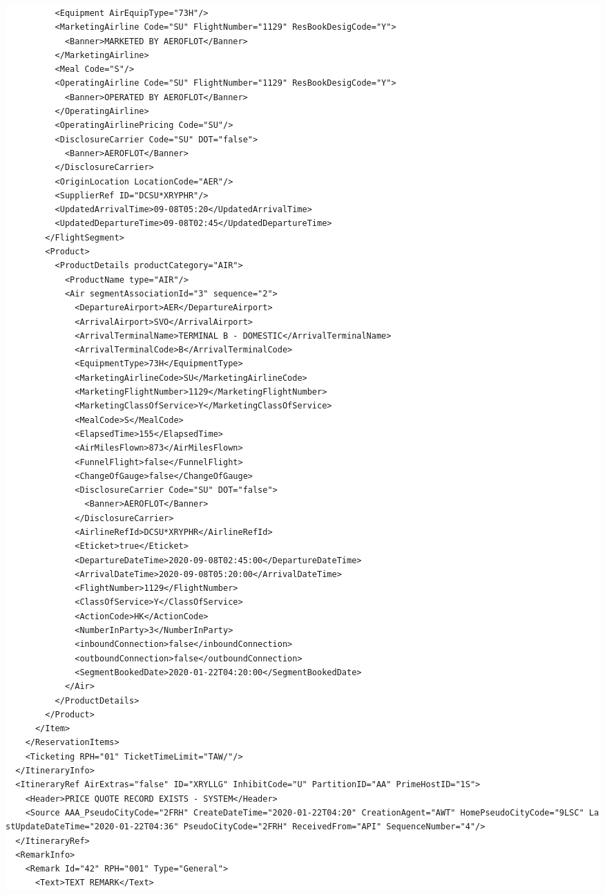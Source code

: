               <Equipment AirEquipType="73H"/>
              <MarketingAirline Code="SU" FlightNumber="1129" ResBookDesigCode="Y">
                <Banner>MARKETED BY AEROFLOT</Banner>
              </MarketingAirline>
              <Meal Code="S"/>
              <OperatingAirline Code="SU" FlightNumber="1129" ResBookDesigCode="Y">
                <Banner>OPERATED BY AEROFLOT</Banner>
              </OperatingAirline>
              <OperatingAirlinePricing Code="SU"/>
              <DisclosureCarrier Code="SU" DOT="false">
                <Banner>AEROFLOT</Banner>
              </DisclosureCarrier>
              <OriginLocation LocationCode="AER"/>
              <SupplierRef ID="DCSU*XRYPHR"/>
              <UpdatedArrivalTime>09-08T05:20</UpdatedArrivalTime>
              <UpdatedDepartureTime>09-08T02:45</UpdatedDepartureTime>
            </FlightSegment>
            <Product>
              <ProductDetails productCategory="AIR">
                <ProductName type="AIR"/>
                <Air segmentAssociationId="3" sequence="2">
                  <DepartureAirport>AER</DepartureAirport>
                  <ArrivalAirport>SVO</ArrivalAirport>
                  <ArrivalTerminalName>TERMINAL B - DOMESTIC</ArrivalTerminalName>
                  <ArrivalTerminalCode>B</ArrivalTerminalCode>
                  <EquipmentType>73H</EquipmentType>
                  <MarketingAirlineCode>SU</MarketingAirlineCode>
                  <MarketingFlightNumber>1129</MarketingFlightNumber>
                  <MarketingClassOfService>Y</MarketingClassOfService>
                  <MealCode>S</MealCode>
                  <ElapsedTime>155</ElapsedTime>
                  <AirMilesFlown>873</AirMilesFlown>
                  <FunnelFlight>false</FunnelFlight>
                  <ChangeOfGauge>false</ChangeOfGauge>
                  <DisclosureCarrier Code="SU" DOT="false">
                    <Banner>AEROFLOT</Banner>
                  </DisclosureCarrier>
                  <AirlineRefId>DCSU*XRYPHR</AirlineRefId>
                  <Eticket>true</Eticket>
                  <DepartureDateTime>2020-09-08T02:45:00</DepartureDateTime>
                  <ArrivalDateTime>2020-09-08T05:20:00</ArrivalDateTime>
                  <FlightNumber>1129</FlightNumber>
                  <ClassOfService>Y</ClassOfService>
                  <ActionCode>HK</ActionCode>
                  <NumberInParty>3</NumberInParty>
                  <inboundConnection>false</inboundConnection>
                  <outboundConnection>false</outboundConnection>
                  <SegmentBookedDate>2020-01-22T04:20:00</SegmentBookedDate>
                </Air>
              </ProductDetails>
            </Product>
          </Item>
        </ReservationItems>
        <Ticketing RPH="01" TicketTimeLimit="TAW/"/>
      </ItineraryInfo>
      <ItineraryRef AirExtras="false" ID="XRYLLG" InhibitCode="U" PartitionID="AA" PrimeHostID="1S">
        <Header>PRICE QUOTE RECORD EXISTS - SYSTEM</Header>
        <Source AAA_PseudoCityCode="2FRH" CreateDateTime="2020-01-22T04:20" CreationAgent="AWT" HomePseudoCityCode="9LSC" LastUpdateDateTime="2020-01-22T04:36" PseudoCityCode="2FRH" ReceivedFrom="API" SequenceNumber="4"/>
      </ItineraryRef>
      <RemarkInfo>
        <Remark Id="42" RPH="001" Type="General">
          <Text>TEXT REMARK</Text>